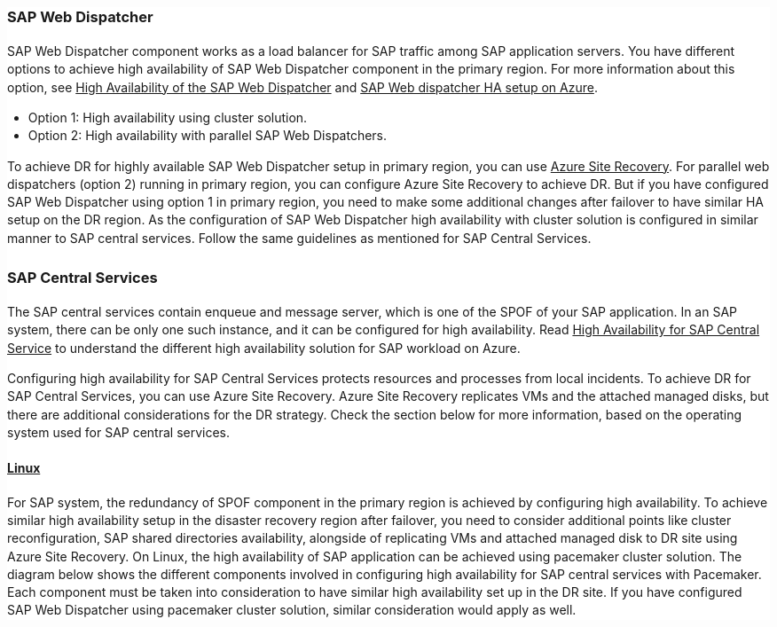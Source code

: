### SAP Web Dispatcher

SAP Web Dispatcher component works as a load balancer for SAP traffic among SAP application servers. You have different options to achieve high availability of SAP Web Dispatcher component in the primary region. For more information about this option, see [High Availability of the SAP Web Dispatcher](https://help.sap.com/docs/SAP_S4HANA_ON-PREMISE/683d6a1797a34730a6e005d1e8de6f22/489a9a6b48c673e8e10000000a42189b.html) and [SAP Web dispatcher HA setup on Azure](https://blogs.sap.com/2022/04/02/sap-on-azure-sap-web-dispatcher-highly-availability-setup-and-virtual-hostname-ip-configuration-with-azure-load-balancer/).

- Option 1: High availability using cluster solution.
- Option 2: High availability with parallel SAP Web Dispatchers.

To achieve DR for highly available SAP Web Dispatcher setup in primary region, you can use [Azure Site Recovery](../../site-recovery/site-recovery-overview.md). For parallel web dispatchers (option 2) running in primary region, you can configure Azure Site Recovery to achieve DR. But if you have configured SAP Web Dispatcher using option 1 in primary region, you need to make some additional changes after failover to have similar HA setup on the DR region. As the configuration of SAP Web Dispatcher high availability with cluster solution is configured in similar manner to SAP central services. Follow the same guidelines as mentioned for SAP Central Services.

### SAP Central Services

The SAP central services contain enqueue and message server, which is one of the SPOF of your SAP application. In an SAP system, there can be only one such instance, and it can be configured for high availability. Read [High Availability for SAP Central Service](planning-supported-configurations.md#high-availability-for-sap-central-service) to understand the different high availability solution for SAP workload on Azure.

Configuring high availability for SAP Central Services protects resources and processes from local incidents. To achieve DR for SAP Central Services, you can use Azure Site Recovery. Azure Site Recovery replicates VMs and the attached managed disks, but there are additional considerations for the DR strategy. Check the section below for more information, based on the operating system used for SAP central services.

#### [Linux](#tab/linux)

For SAP system, the redundancy of SPOF component in the primary region is achieved by configuring high availability. To achieve similar high availability setup in the disaster recovery region after failover, you need to consider additional points like cluster reconfiguration, SAP shared directories availability, alongside of replicating VMs and attached managed disk to DR site using Azure Site Recovery. On Linux, the high availability of SAP application can be achieved using pacemaker cluster solution. The diagram below shows the different components involved in configuring high availability for SAP central services with Pacemaker. Each component must be taken into consideration to have similar high availability set up in the DR site. If you have configured SAP Web Dispatcher using pacemaker cluster solution, similar consideration would apply as well.
